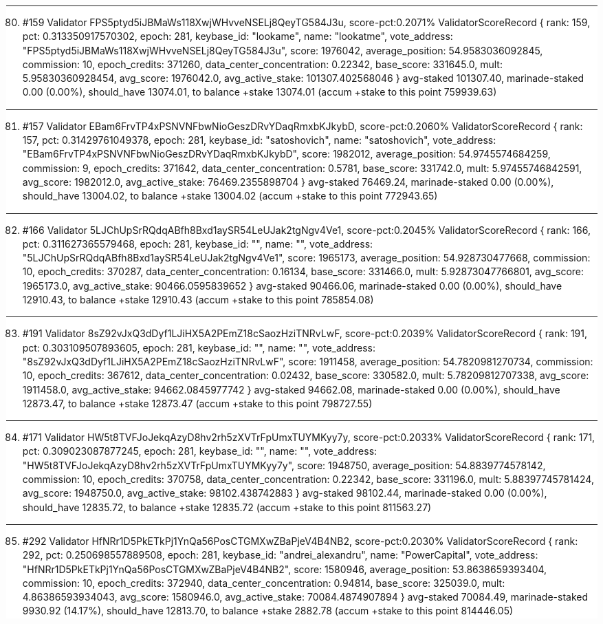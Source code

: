 -------------------------------------------------------------
80) #159 Validator FPS5ptyd5iJBMaWs118XwjWHvveNSELj8QeyTG584J3u, score-pct:0.2071%
ValidatorScoreRecord { rank: 159, pct: 0.313350917570302, epoch: 281, keybase_id: "lookame", name: "lookatme", vote_address: "FPS5ptyd5iJBMaWs118XwjWHvveNSELj8QeyTG584J3u", score: 1976042, average_position: 54.9583036092845, commission: 10, epoch_credits: 371260, data_center_concentration: 0.22342, base_score: 331645.0, mult: 5.95830360928454, avg_score: 1976042.0, avg_active_stake: 101307.402568046 }
 avg-staked 101307.40, marinade-staked 0.00 (0.00%), should_have 13074.01, to balance +stake 13074.01 (accum +stake to this point 759939.63)

-------------------------------------------------------------
81) #157 Validator EBam6FrvTP4xPSNVNFbwNioGeszDRvYDaqRmxbKJkybD, score-pct:0.2060%
ValidatorScoreRecord { rank: 157, pct: 0.31429761049378, epoch: 281, keybase_id: "satoshovich", name: "satoshovich", vote_address: "EBam6FrvTP4xPSNVNFbwNioGeszDRvYDaqRmxbKJkybD", score: 1982012, average_position: 54.9745574684259, commission: 9, epoch_credits: 371642, data_center_concentration: 0.5781, base_score: 331742.0, mult: 5.97455746842591, avg_score: 1982012.0, avg_active_stake: 76469.2355898704 }
 avg-staked 76469.24, marinade-staked 0.00 (0.00%), should_have 13004.02, to balance +stake 13004.02 (accum +stake to this point 772943.65)

-------------------------------------------------------------
82) #166 Validator 5LJChUpSrRQdqABfh8Bxd1aySR54LeUJak2tgNgv4Ve1, score-pct:0.2045%
ValidatorScoreRecord { rank: 166, pct: 0.311627365579468, epoch: 281, keybase_id: "", name: "", vote_address: "5LJChUpSrRQdqABfh8Bxd1aySR54LeUJak2tgNgv4Ve1", score: 1965173, average_position: 54.928730477668, commission: 10, epoch_credits: 370287, data_center_concentration: 0.16134, base_score: 331466.0, mult: 5.92873047766801, avg_score: 1965173.0, avg_active_stake: 90466.0595839652 }
 avg-staked 90466.06, marinade-staked 0.00 (0.00%), should_have 12910.43, to balance +stake 12910.43 (accum +stake to this point 785854.08)

-------------------------------------------------------------
83) #191 Validator 8sZ92vJxQ3dDyf1LJiHX5A2PEmZ18cSaozHziTNRvLwF, score-pct:0.2039%
ValidatorScoreRecord { rank: 191, pct: 0.303109507893605, epoch: 281, keybase_id: "", name: "", vote_address: "8sZ92vJxQ3dDyf1LJiHX5A2PEmZ18cSaozHziTNRvLwF", score: 1911458, average_position: 54.7820981270734, commission: 10, epoch_credits: 367612, data_center_concentration: 0.02432, base_score: 330582.0, mult: 5.78209812707338, avg_score: 1911458.0, avg_active_stake: 94662.0845977742 }
 avg-staked 94662.08, marinade-staked 0.00 (0.00%), should_have 12873.47, to balance +stake 12873.47 (accum +stake to this point 798727.55)

-------------------------------------------------------------
84) #171 Validator HW5t8TVFJoJekqAzyD8hv2rh5zXVTrFpUmxTUYMKyy7y, score-pct:0.2033%
ValidatorScoreRecord { rank: 171, pct: 0.309023087877245, epoch: 281, keybase_id: "", name: "", vote_address: "HW5t8TVFJoJekqAzyD8hv2rh5zXVTrFpUmxTUYMKyy7y", score: 1948750, average_position: 54.8839774578142, commission: 10, epoch_credits: 370758, data_center_concentration: 0.22342, base_score: 331196.0, mult: 5.88397745781424, avg_score: 1948750.0, avg_active_stake: 98102.438742883 }
 avg-staked 98102.44, marinade-staked 0.00 (0.00%), should_have 12835.72, to balance +stake 12835.72 (accum +stake to this point 811563.27)

-------------------------------------------------------------
85) #292 Validator HfNRr1D5PkETkPj1YnQa56PosCTGMXwZBaPjeV4B4NB2, score-pct:0.2030%
ValidatorScoreRecord { rank: 292, pct: 0.250698557889508, epoch: 281, keybase_id: "andrei_alexandru", name: "PowerCapital", vote_address: "HfNRr1D5PkETkPj1YnQa56PosCTGMXwZBaPjeV4B4NB2", score: 1580946, average_position: 53.8638659393404, commission: 10, epoch_credits: 372940, data_center_concentration: 0.94814, base_score: 325039.0, mult: 4.86386593934043, avg_score: 1580946.0, avg_active_stake: 70084.4874907894 }
 avg-staked 70084.49, marinade-staked 9930.92 (14.17%), should_have 12813.70, to balance +stake 2882.78 (accum +stake to this point 814446.05)

